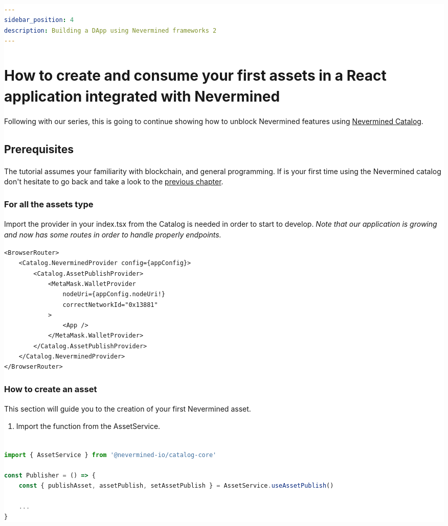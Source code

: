 ```yaml
---
sidebar_position: 4
description: Building a DApp using Nevermined frameworks 2
---
```



# How to create and consume your first assets in a React application integrated with Nevermined

Following with our series, this is going to continue showing how to unblock Nevermined features using [Nevermined Catalog](https://github.com/nevermined-io/components-catalog).

## Prerequisites

The tutorial assumes your familiarity with blockchain, and general programming. If is your first time using the Nevermined catalog don't hesitate to go back and take a look to the [previous chapter](../tutorials/running-locally.md).

### For all the assets type

Import the provider in your index.tsx from the Catalog is needed in order to start to develop.
   *Note that our application is growing and now has some routes in order to handle properly endpoints.*

```tsx
<BrowserRouter>
    <Catalog.NeverminedProvider config={appConfig}>
        <Catalog.AssetPublishProvider>
            <MetaMask.WalletProvider
                nodeUri={appConfig.nodeUri!}
                correctNetworkId="0x13881"
            >
                <App />
            </MetaMask.WalletProvider>
        </Catalog.AssetPublishProvider>
    </Catalog.NeverminedProvider>
</BrowserRouter>
```

### How to create an asset

This section will guide you to the creation of your first Nevermined asset.

1. Import the function from the AssetService.
        
```typescript

import { AssetService } from '@nevermined-io/catalog-core'

const Publisher = () => {
    const { publishAsset, assetPublish, setAssetPublish } = AssetService.useAssetPublish()

    ...
}
```
